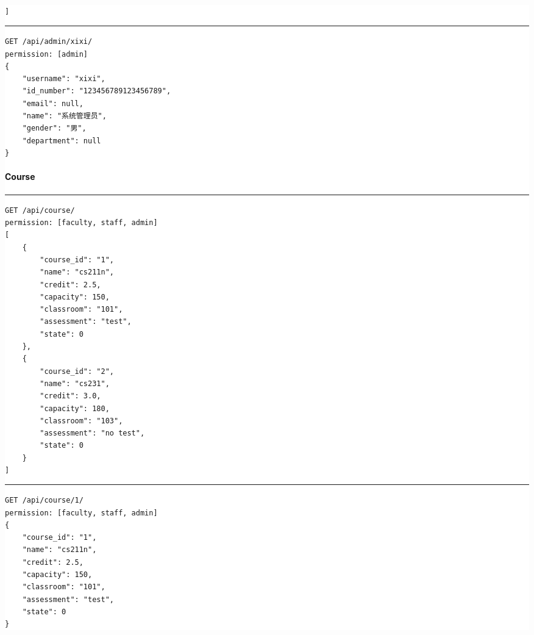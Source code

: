 	]
-------
	GET /api/admin/xixi/
	permission: [admin]
	{
	    "username": "xixi",
	    "id_number": "123456789123456789",
	    "email": null,
	    "name": "系统管理员",
	    "gender": "男",
	    "department": null
	}
#### Course
-------

```
GET /api/course/
permission: [faculty, staff, admin]
[
    {
        "course_id": "1",
        "name": "cs211n",
        "credit": 2.5,
        "capacity": 150,
        "classroom": "101",
        "assessment": "test",
        "state": 0
    },
    {
        "course_id": "2",
        "name": "cs231",
        "credit": 3.0,
        "capacity": 180,
        "classroom": "103",
        "assessment": "no test",
        "state": 0
    }
]
```
-------

```
GET /api/course/1/
permission: [faculty, staff, admin]
{
    "course_id": "1",
    "name": "cs211n",
    "credit": 2.5,
    "capacity": 150,
    "classroom": "101",
    "assessment": "test",
    "state": 0
}
```
